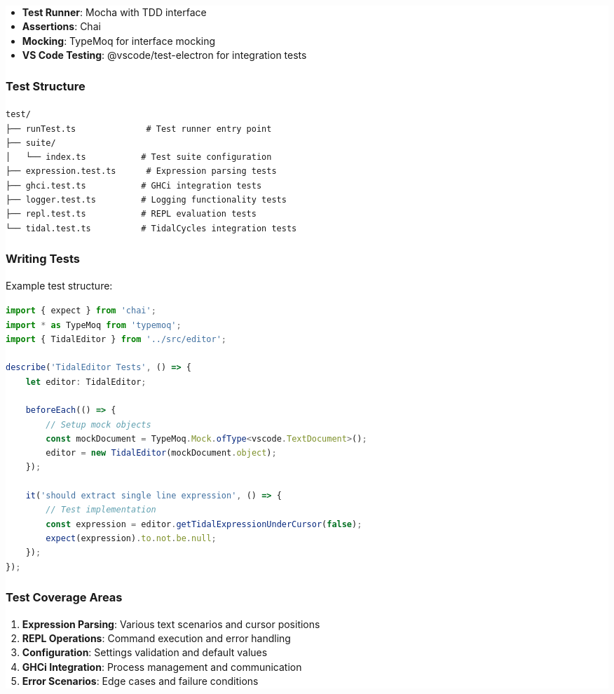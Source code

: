 - **Test Runner**: Mocha with TDD interface
- **Assertions**: Chai
- **Mocking**: TypeMoq for interface mocking
- **VS Code Testing**: @vscode/test-electron for integration tests

### Test Structure

```
test/
├── runTest.ts              # Test runner entry point
├── suite/
│   └── index.ts           # Test suite configuration
├── expression.test.ts      # Expression parsing tests
├── ghci.test.ts           # GHCi integration tests
├── logger.test.ts         # Logging functionality tests
├── repl.test.ts           # REPL evaluation tests
└── tidal.test.ts          # TidalCycles integration tests
```

### Writing Tests

Example test structure:

```typescript
import { expect } from 'chai';
import * as TypeMoq from 'typemoq';
import { TidalEditor } from '../src/editor';

describe('TidalEditor Tests', () => {
    let editor: TidalEditor;

    beforeEach(() => {
        // Setup mock objects
        const mockDocument = TypeMoq.Mock.ofType<vscode.TextDocument>();
        editor = new TidalEditor(mockDocument.object);
    });

    it('should extract single line expression', () => {
        // Test implementation
        const expression = editor.getTidalExpressionUnderCursor(false);
        expect(expression).to.not.be.null;
    });
});
```

### Test Coverage Areas

1. **Expression Parsing**: Various text scenarios and cursor positions
2. **REPL Operations**: Command execution and error handling
3. **Configuration**: Settings validation and default values
4. **GHCi Integration**: Process management and communication
5. **Error Scenarios**: Edge cases and failure conditions
